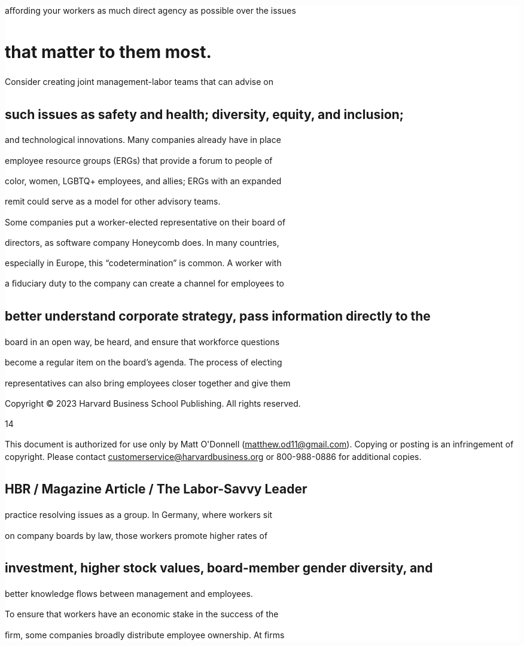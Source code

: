 aﬀording your workers as much direct agency as possible over the issues

# that matter to them most.

Consider creating joint management-labor teams that can advise on

## such issues as safety and health; diversity, equity, and inclusion;

and technological innovations. Many companies already have in place

employee resource groups (ERGs) that provide a forum to people of

color, women, LGBTQ+ employees, and allies; ERGs with an expanded

remit could serve as a model for other advisory teams.

Some companies put a worker-elected representative on their board of

directors, as software company Honeycomb does. In many countries,

especially in Europe, this “codetermination” is common. A worker with

a ﬁduciary duty to the company can create a channel for employees to

## better understand corporate strategy, pass information directly to the

board in an open way, be heard, and ensure that workforce questions

become a regular item on the board’s agenda. The process of electing

representatives can also bring employees closer together and give them

Copyright © 2023 Harvard Business School Publishing. All rights reserved.

14

This document is authorized for use only by Matt O'Donnell (matthew.od11@gmail.com). Copying or posting is an infringement of copyright. Please contact customerservice@harvardbusiness.org or 800-988-0886 for additional copies.

## HBR / Magazine Article / The Labor-Savvy Leader

practice resolving issues as a group. In Germany, where workers sit

on company boards by law, those workers promote higher rates of

## investment, higher stock values, board-member gender diversity, and

better knowledge ﬂows between management and employees.

To ensure that workers have an economic stake in the success of the

ﬁrm, some companies broadly distribute employee ownership. At ﬁrms
